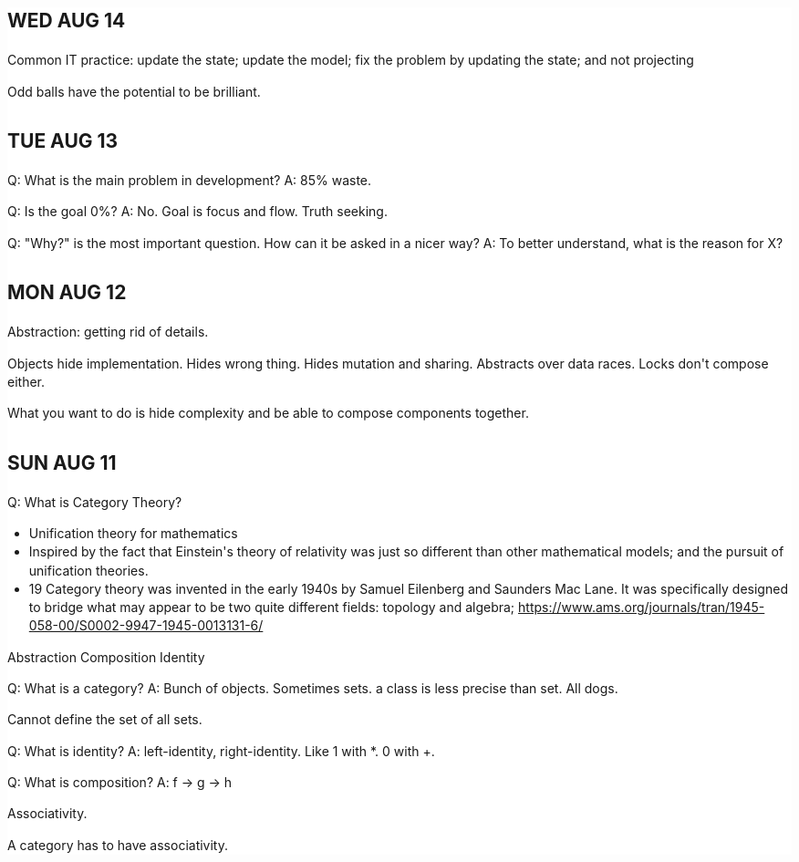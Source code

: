 WED AUG 14
----------
Common IT practice: update the state; update the model; fix the problem by updating the state; and not projecting

Odd balls have the potential to be brilliant.

TUE AUG 13
----------
Q: What is the main problem in development?
A: 85% waste. 

Q: Is the goal 0%?
A: No. Goal is focus and flow. Truth seeking.

Q: "Why?" is the most important question. How can it be asked in a nicer way?
A: To better understand, what is the reason for X?

MON AUG 12
----------
Abstraction: getting rid of details.

Objects hide implementation. Hides wrong thing. Hides mutation and sharing. Abstracts over data races. Locks don't compose either.

What you want to do is hide complexity and be able to compose components together.

SUN AUG 11
----------
Q: What is Category Theory?

+ Unification theory for mathematics
+ Inspired by the fact that Einstein's theory of relativity was just so different than other mathematical models; and the pursuit of unification theories.
+ 19
Category theory was invented in the early 1940s by Samuel Eilenberg and Saunders Mac Lane. It was specifically designed to bridge what may appear to be two quite different fields: topology and algebra; https://www.ams.org/journals/tran/1945-058-00/S0002-9947-1945-0013131-6/

Abstraction
Composition
Identity

Q: What is a category?
A: Bunch of objects. Sometimes sets.  a class is less precise than set. All dogs.

Cannot define the set of all sets.

Q: What is identity?
A: left-identity, right-identity. Like 1 with *. 0 with +. 

Q: What is composition?
A: f -> g -> h

Associativity.

A category has to have associativity.
